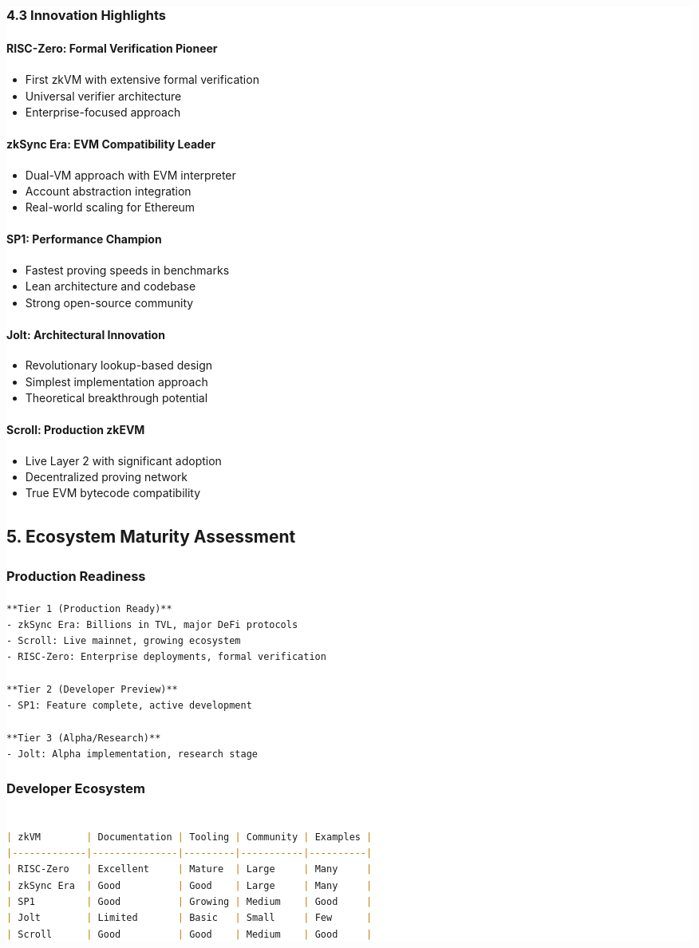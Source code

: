 ### 4.3 Innovation Highlights

#### RISC-Zero: Formal Verification Pioneer
- First zkVM with extensive formal verification
- Universal verifier architecture
- Enterprise-focused approach

#### zkSync Era: EVM Compatibility Leader  
- Dual-VM approach with EVM interpreter
- Account abstraction integration
- Real-world scaling for Ethereum

#### SP1: Performance Champion
- Fastest proving speeds in benchmarks
- Lean architecture and codebase
- Strong open-source community

#### Jolt: Architectural Innovation
- Revolutionary lookup-based design
- Simplest implementation approach
- Theoretical breakthrough potential

#### Scroll: Production zkEVM
- Live Layer 2 with significant adoption
- Decentralized proving network
- True EVM bytecode compatibility

## 5. Ecosystem Maturity Assessment

### Production Readiness

    **Tier 1 (Production Ready)**
    - zkSync Era: Billions in TVL, major DeFi protocols
    - Scroll: Live mainnet, growing ecosystem
    - RISC-Zero: Enterprise deployments, formal verification

    **Tier 2 (Developer Preview)**
    - SP1: Feature complete, active development
    
    **Tier 3 (Alpha/Research)**
    - Jolt: Alpha implementation, research stage

### Developer Ecosystem

```markdown

| zkVM        | Documentation | Tooling | Community | Examples |
|-------------|---------------|---------|-----------|----------|
| RISC-Zero   | Excellent     | Mature  | Large     | Many     |
| zkSync Era  | Good          | Good    | Large     | Many     |
| SP1         | Good          | Growing | Medium    | Good     |
| Jolt        | Limited       | Basic   | Small     | Few      |
| Scroll      | Good          | Good    | Medium    | Good     |

```
